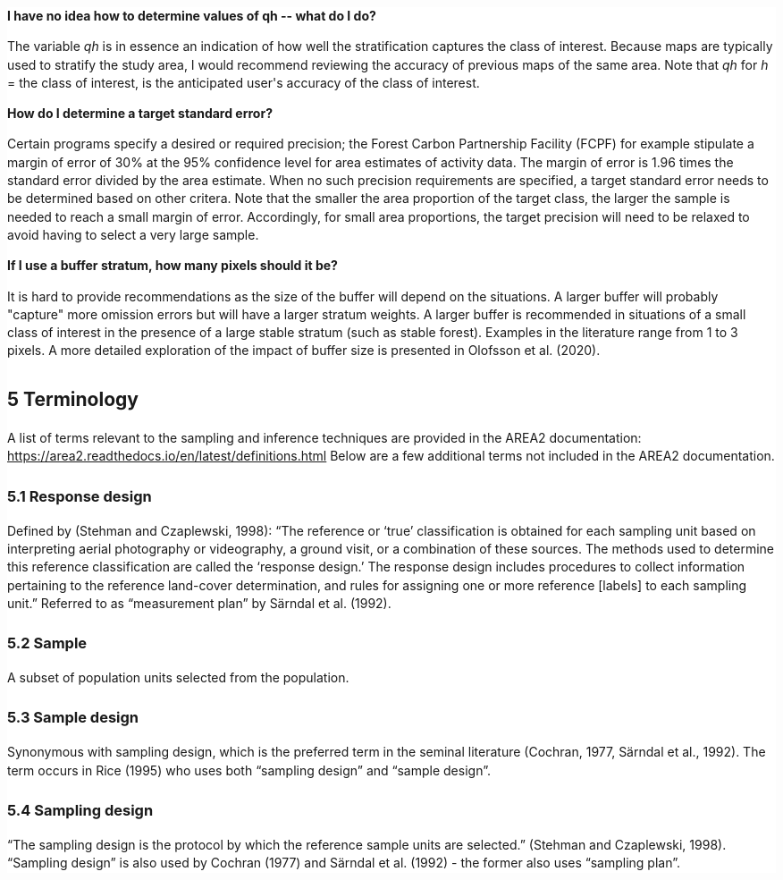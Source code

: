 **I have no idea how to determine values of qh -- what do I do?**

The variable *qh* is in essence an indication of how well the stratification captures the class of interest. Because maps are typically used to stratify the study area, I would recommend reviewing the accuracy of previous maps of the same area. Note that *qh* for *h* = the class of interest, is the anticipated user's accuracy of the class of interest.

**How do I determine a target standard error?**

Certain programs specify a desired or required precision; the Forest Carbon Partnership Facility (FCPF) for example stipulate a margin of error of 30% at the 95% confidence level for area estimates of activity data. The margin of error is 1.96 times the standard error divided by the area estimate. When no such precision requirements are specified, a target standard error needs to be determined based on other critera. Note that the smaller the area proportion of the target class, the larger the sample is needed to reach a small margin of error. Accordingly, for small area proportions, the target precision will need to be relaxed to avoid having to select a very large sample. 

**If I use a buffer stratum, how many pixels should it be?**

It is hard to provide recommendations as the size of the buffer will depend on the situations. A larger buffer will probably "capture" more omission errors but will have a larger stratum weights. A larger buffer is recommended in situations of a small class of interest in the presence of a large stable stratum (such as stable forest). Examples in the literature range from 1 to 3 pixels. A more detailed exploration of the impact of buffer size is presented in Olofsson et al. (2020). 

## 5 Terminology

A list of terms relevant to the sampling and inference techniques are provided in the AREA2 documentation: https://area2.readthedocs.io/en/latest/definitions.html  Below are a few additional terms not included in the AREA2 documentation.  

### 5.1 Response design

Defined by (Stehman and Czaplewski, 1998):  “The reference or ‘true’ classification is obtained for each sampling unit based on interpreting aerial photography or videography, a ground visit, or a combination of these sources. The methods used to determine this reference classification are called the ‘response design.’ The response design includes procedures to collect information pertaining to the reference land-cover determination, and rules for assigning one or more reference [labels] to each sampling unit.” Referred to as “measurement plan” by Särndal et al. (1992).

### 5.2 Sample

A subset of population units selected from the population.

### 5.3 Sample design

Synonymous with sampling design, which is the preferred term in the seminal literature (Cochran, 1977, Särndal et al., 1992). The term occurs in Rice (1995) who uses both “sampling design” and “sample design”. 

### 5.4 Sampling design

“The sampling design is the protocol by which the reference sample units are selected.” (Stehman and Czaplewski, 1998). “Sampling design” is also used by Cochran (1977) and Särndal et al. (1992) - the former also uses “sampling plan”. 
